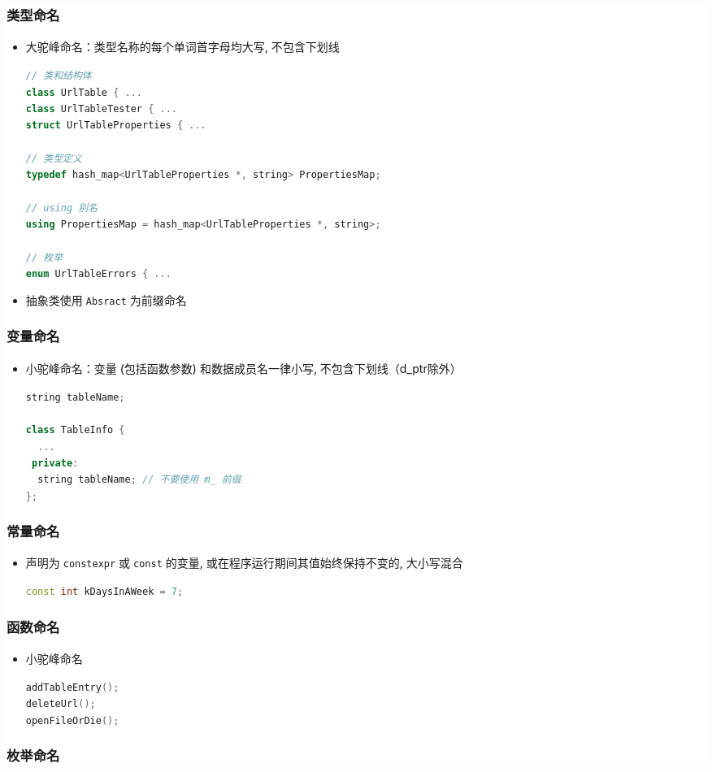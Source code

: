 ### 类型命名

- 大驼峰命名：类型名称的每个单词首字母均大写, 不包含下划线

  ```c++
  // 类和结构体
  class UrlTable { ...
  class UrlTableTester { ...
  struct UrlTableProperties { ...
  
  // 类型定义
  typedef hash_map<UrlTableProperties *, string> PropertiesMap;
  
  // using 别名
  using PropertiesMap = hash_map<UrlTableProperties *, string>;
  
  // 枚举
  enum UrlTableErrors { ...
  ```

- 抽象类使用 `Absract` 为前缀命名

### 变量命名

- 小驼峰命名：变量 (包括函数参数) 和数据成员名一律小写, 不包含下划线（d_ptr除外）

  ```c++
  string tableName;
  
  class TableInfo {
    ...
   private:
    string tableName; // 不要使用 m_ 前缀 
  };
  ```

### 常量命名

- 声明为 `constexpr` 或 `const` 的变量, 或在程序运行期间其值始终保持不变的,  大小写混合

  ```C++
  const int kDaysInAWeek = 7;
  ```

### 函数命名

- 小驼峰命名

  ```c++
  addTableEntry();
  deleteUrl();
  openFileOrDie();
  ```

### 枚举命名
